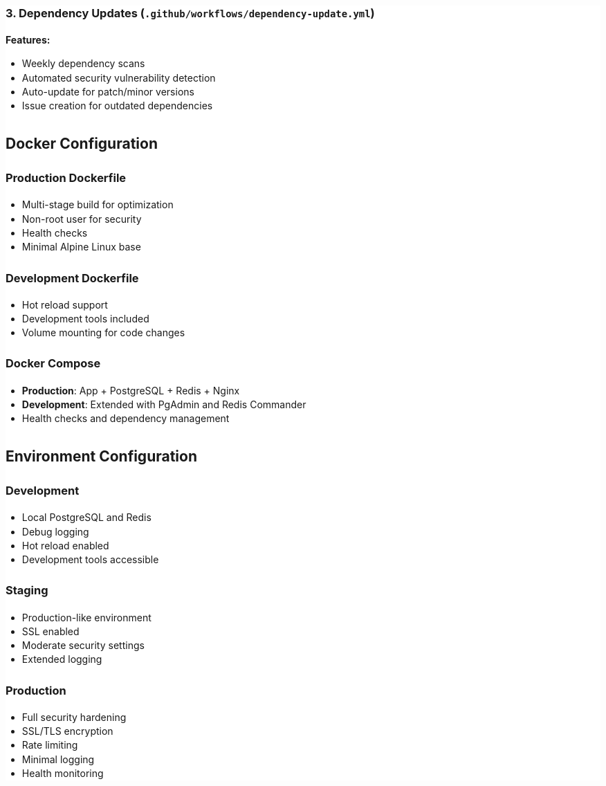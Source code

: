 ### 3. Dependency Updates (`.github/workflows/dependency-update.yml`)

**Features:**
- Weekly dependency scans
- Automated security vulnerability detection
- Auto-update for patch/minor versions
- Issue creation for outdated dependencies

## Docker Configuration

### Production Dockerfile
- Multi-stage build for optimization
- Non-root user for security
- Health checks
- Minimal Alpine Linux base

### Development Dockerfile
- Hot reload support
- Development tools included
- Volume mounting for code changes

### Docker Compose
- **Production**: App + PostgreSQL + Redis + Nginx
- **Development**: Extended with PgAdmin and Redis Commander
- Health checks and dependency management

## Environment Configuration

### Development
- Local PostgreSQL and Redis
- Debug logging
- Hot reload enabled
- Development tools accessible

### Staging
- Production-like environment
- SSL enabled
- Moderate security settings
- Extended logging

### Production
- Full security hardening
- SSL/TLS encryption
- Rate limiting
- Minimal logging
- Health monitoring
